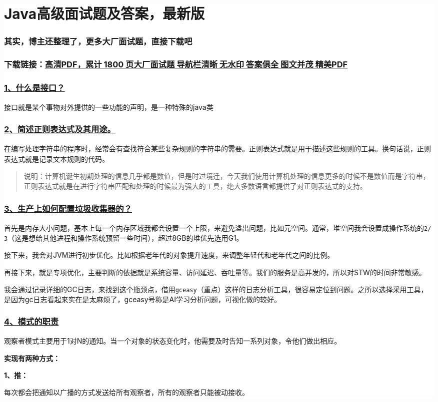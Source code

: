 # Java高级面试题及答案，最新版

### 其实，博主还整理了，更多大厂面试题，直接下载吧

### 下载链接：[高清PDF，累计 1800 页大厂面试题  导航栏清晰 无水印  答案俱全 图文并茂  精美PDF](https://github.com/liantengda/JavaEngineerBooks/blob/master/docs/index.md)



### [1、什么是接口？](https://github.com/liantengda/JavaEngineerBooks/blob/master/docs/Java/Java高级面试题及答案，最新版.md#1什么是接口)  


接口就是某个事物对外提供的一些功能的声明，是一种特殊的java类


### [2、简述正则表达式及其用途。](https://github.com/liantengda/JavaEngineerBooks/blob/master/docs/Java/Java高级面试题及答案，最新版.md#2简述正则表达式及其用途。)  




在编写处理字符串的程序时，经常会有查找符合某些复杂规则的字符串的需要。正则表达式就是用于描述这些规则的工具。换句话说，正则表达式就是记录文本规则的代码。

> 说明：计算机诞生初期处理的信息几乎都是数值，但是时过境迁，今天我们使用计算机处理的信息更多的时候不是数值而是字符串，正则表达式就是在进行字符串匹配和处理的时候最为强大的工具，绝大多数语言都提供了对正则表达式的支持。



### [3、生产上如何配置垃圾收集器的？](https://github.com/liantengda/JavaEngineerBooks/blob/master/docs/Java/Java高级面试题及答案，最新版.md#3生产上如何配置垃圾收集器的)  


首先是内存大小问题，基本上每一个内存区域我都会设置一个上限，来避免溢出问题，比如元空间。通常，堆空间我会设置成操作系统的`2/3`（这是想给其他进程和操作系统预留一些时间），超过8GB的堆优先选用G1。

接下来，我会对JVM进行初步优化。比如根据老年代的对象提升速度，来调整年轻代和老年代之间的比例。

再接下来，就是专项优化，主要判断的依据就是系统容量、访问延迟、吞吐量等。我们的服务是高并发的，所以对STW的时间非常敏感。

我会通过记录详细的GC日志，来找到这个瓶颈点，借用`gceasy`（重点）这样的日志分析工具，很容易定位到问题。之所以选择采用工具，是因为gc日志看起来实在是太麻烦了，gceasy号称是AI学习分析问题，可视化做的较好。


### [4、模式的职责](https://github.com/liantengda/JavaEngineerBooks/blob/master/docs/Java/Java高级面试题及答案，最新版.md#4模式的职责)  


观察者模式主要用于1对N的通知。当一个对象的状态变化时，他需要及时告知一系列对象，令他们做出相应。

**实现有两种方式：**

**1、推：**

每次都会把通知以广播的方式发送给所有观察者，所有的观察者只能被动接收。
